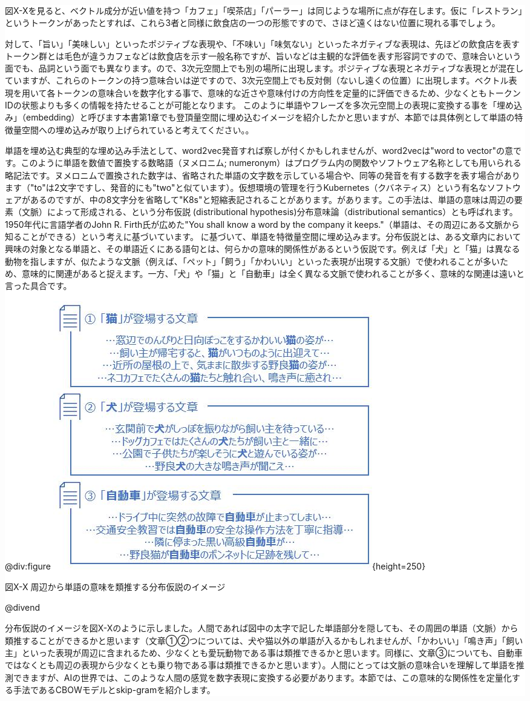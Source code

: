 図X-Xを見ると、ベクトル成分が近い値を持つ「カフェ」「喫茶店」「パーラー」は同じような場所に点が存在します。仮に「レストラン」というトークンがあったとすれば、これら3者と同様に飲食店の一つの形態ですので、さほど遠くはない位置に現れる事でしょう。

対して、「旨い」「美味しい」といったポジティブな表現や、「不味い」「味気ない」といったネガティブな表現は、先ほどの飲食店を表すトークン群とは毛色が違う<span class="notetext" style="font-weight:normal;">カフェなどは飲食店を示す一般名称ですが、旨いなどは主観的な評価を表す形容詞ですので、意味合いという面でも、品詞という面でも異なります。</span>ので、3次元空間上でも別の場所に出現します。ポジティブな表現とネガティブな表現とが混在していますが、これらのトークンの持つ意味合いは逆ですので、3次元空間上でも反対側（ないし遠くの位置）に出現します。ベクトル表現を用いて各トークンの意味合いを数字化する事で、意味的な近さや意味付けの方向性を定量的に評価できるため、少なくともトークンIDの状態よりも多くの情報を持たせることが可能となります。
このように単語やフレーズを多次元空間上の表現に変換する事を「埋め込み」（embedding）と呼びます<span class="notetext" style="font-weight:normal;">本書第1章でも登頂量空間に埋め込むイメージを紹介したかと思いますが、本節では具体例として単語の特徴量空間への埋め込みが取り上げられていると考えてください。</span>。

単語を埋め込む典型的な埋め込み手法として、word2vec<span class="notetext" style="font-weight:normal;">発音すれば察しが付くかもしれませんが、word2vecは"word to vector"の意です。このように単語を数値で置換する数略語（ヌメロニム; numeronym）はプログラム内の関数やソフトウェア名称としても用いられる略記法です。ヌメロニムで置換された数字は、省略された単語の文字数を示している場合や、同等の発音を有する数字を表す場合があります（"to"は2文字ですし、発音的にも"two"と似ています）。仮想環境の管理を行うKubernetes（クバネティス）という有名なソフトウェアがあるのですが、中の8文字分を省略して"K8s"と短縮表記されることがあります。</span>があります。この手法は、単語の意味は周辺の要素（文脈）によって形成される、という分布仮説 (distributional hypothesis)<span class="notetext" style="font-weight:normal;">分布意味論（distributional semantics）とも呼ばれます。1950年代に言語学者のJohn R. Firth氏が広めた"You shall know a word by the company it keeps."（単語は、その周辺にある文脈から知ることができる）という考えに基づいています。</span> に基づいて、単語を特徴量空間に埋め込みます。分布仮説とは、ある文章内において興味の対象となる単語と、その単語近くにある語句とは、何らかの意味的関係性があるという仮説です。例えば「犬」と「猫」は異なる動物を指しますが、似たような文脈（例えば、「ペット」「飼う」「かわいい」といった表現が出現する文脈）で使われることが多いため、意味的に関連があると捉えます。一方、「犬」や「猫」と「自動車」は全く異なる文脈で使われることが多く、意味的な関連は遠いと言った具合です。

@div:figure
![](img/03_分布仮説.jpg){height=250}
<p>
図X-X 周辺から単語の意味を類推する分布仮説のイメージ
</p>
@divend

分布仮説のイメージを図X-Xのように示しました。人間であれば図中の太字で記した単語部分を隠しても、その周囲の単語（文脈）から類推することができるかと思います（文章①②つについては、犬や猫以外の単語が入るかもしれませんが、「かわいい」「鳴き声」「飼い主」といった表現が周辺に含まれるため、少なくとも愛玩動物である事は類推できるかと思います。同様に、文章③についても、自動車ではなくとも周辺の表現から少なくとも乗り物である事は類推できるかと思います）。人間にとっては文脈の意味合いを理解して単語を推測できますが、AIの世界では、このような人間の感覚を数字表現に変換する必要があります。本節では、この意味的な関係性を定量化する手法であるCBOWモデルとskip-gramを紹介します。
